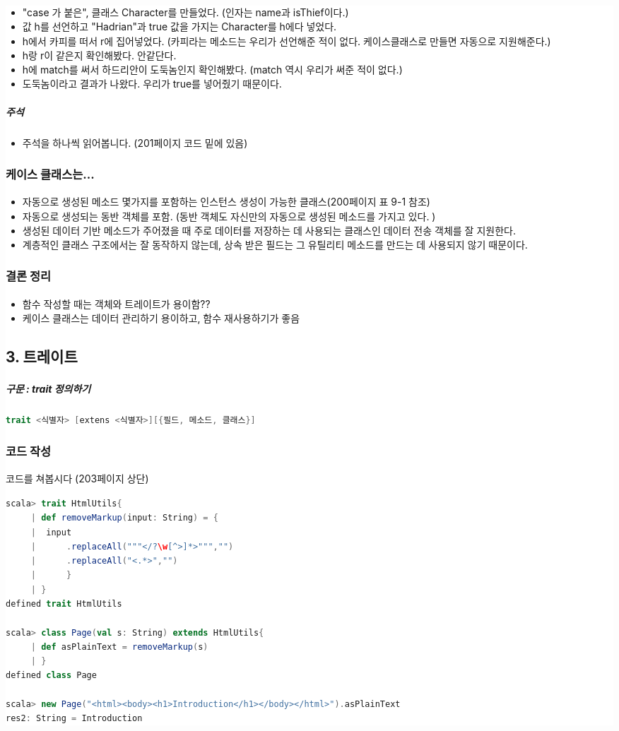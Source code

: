- "case 가 붙은", 클래스 Character를 만들었다. (인자는 name과 isThief이다.)
- 값 h를 선언하고 "Hadrian"과  true 값을 가지는 Character를 h에다 넣었다. 
- h에서 카피를 떠서 r에 집어넣었다. 
  (카피라는 메소드는 우리가 선언해준 적이 없다. 케이스클래스로 만들면 자동으로 지원해준다.)
- h랑 r이 같은지 확인해봤다. 안같단다.
- h에 match를 써서 하드리안이 도둑놈인지 확인해봤다. 
  (match 역시 우리가 써준 적이 없다.)
- 도둑놈이라고 결과가 나왔다. 우리가 true를 넣어줬기 때문이다.



##### 주석

- 주석을 하나씩 읽어봅니다. (201페이지 코드 밑에 있음)



### 케이스 클래스는...

- 자동으로 생성된 메소드 몇가지를 포함하는 인스턴스 생성이 가능한 클래스(200페이지 표 9-1 참조)
- 자동으로 생성되는 동반 객체를 포함. (동반 객체도 자신만의 자동으로 생성된 메소드를 가지고 있다. )
- 생성된 데이터 기반 메소드가 주어졌을 때 주로 데이터를 저장하는 데 사용되는 클래스인 데이터 전송 객체를 잘 지원한다. 
- 계층적인 클래스 구조에서는 잘 동작하지 않는데, 상속 받은 필드는 그 유틸리티 메소드를 만드는 데 사용되지 않기 때문이다. 



### 결론 정리

- 함수 작성할 때는 객체와 트레이트가 용이함??
- 케이스 클래스는 데이터 관리하기 용이하고, 함수 재사용하기가 좋음



## 3. 트레이트

##### 구문 : trait 정의하기

```scala
trait <식별자> [extens <식별자>][{필드, 메소드, 클래스}]
```



### 코드 작성

코드를 쳐봅시다 (203페이지 상단)

```scala
scala> trait HtmlUtils{
     | def removeMarkup(input: String) = {
     |	input
     | 		.replaceAll("""</?\w[^>]*>""","")
     | 		.replaceAll("<.*>","")
     | 		}
     | }
defined trait HtmlUtils

scala> class Page(val s: String) extends HtmlUtils{
     | def asPlainText = removeMarkup(s)
     | }
defined class Page

scala> new Page("<html><body><h1>Introduction</h1></body></html>").asPlainText
res2: String = Introduction
```
